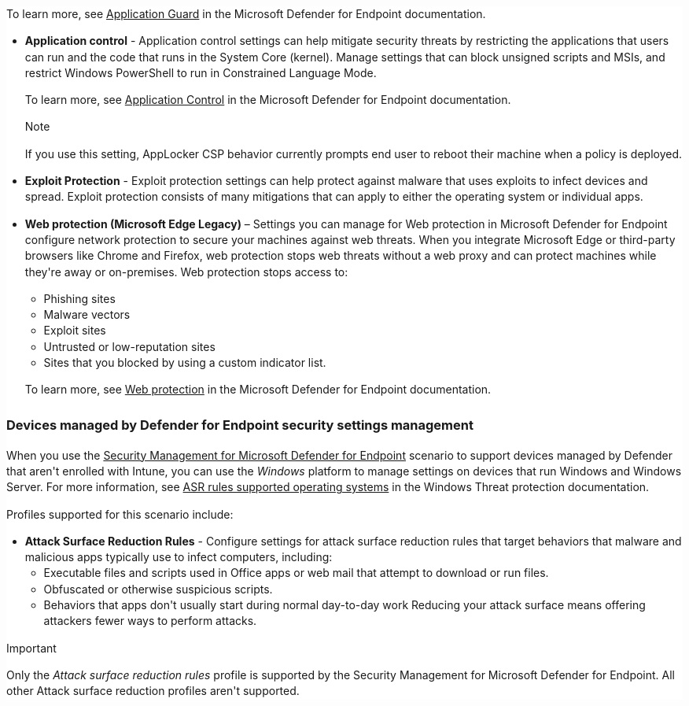   To learn more, see [Application Guard](/windows/security/threat-protection/windows-defender-application-guard/wd-app-guard-overview) in the Microsoft Defender for Endpoint documentation.

- **Application control** - Application control settings can help mitigate security threats by restricting the applications that users can run and the code that runs in the System Core (kernel). Manage settings that can block unsigned scripts and MSIs, and restrict Windows PowerShell to run in Constrained Language Mode.

  To learn more, see [Application Control](/windows/security/threat-protection/windows-defender-application-control/windows-defender-application-control) in the Microsoft Defender for Endpoint documentation.

    > [!NOTE]
    > If you use this setting, AppLocker CSP behavior currently prompts end user to reboot their machine when a policy is deployed.

- **Exploit Protection** - Exploit protection settings can help protect against malware that uses exploits to infect devices and spread. Exploit protection consists of many mitigations that can apply to either the operating system or individual apps.

- **Web protection (Microsoft Edge Legacy)** – Settings you can manage for Web protection in Microsoft Defender for Endpoint configure network protection to secure your machines against web threats. When  you integrate Microsoft Edge or third-party browsers like Chrome and Firefox, web protection stops web threats without a web proxy and can protect machines while they're away or on-premises. Web protection stops access to:
  - Phishing sites
  - Malware vectors
  - Exploit sites
  - Untrusted or low-reputation sites
  - Sites that you blocked by using a custom indicator list.

  To learn more, see [Web protection](/windows/security/threat-protection/microsoft-defender-atp/web-protection-overview) in the Microsoft Defender for Endpoint documentation.

### Devices managed by Defender for Endpoint security settings management

When you use the [Security Management for Microsoft Defender for Endpoint](../protect/mde-security-integration.md) scenario to support devices managed by Defender that aren't enrolled with Intune, you can use the *Windows* platform to manage settings on devices that run Windows and Windows Server. For more information, see [ASR rules supported operating systems](/microsoft-365/security/defender-endpoint/attack-surface-reduction-rules-reference#asr-rules-supported-operating-systems) in the Windows Threat protection documentation.

Profiles supported for this scenario include:

- **Attack Surface Reduction Rules** - Configure settings for attack surface reduction rules that target behaviors that malware and malicious apps typically use to infect computers, including:
  - Executable files and scripts used in Office apps or web mail that attempt to download or run files.
  - Obfuscated or otherwise suspicious scripts.
  - Behaviors that apps don't usually start during normal day-to-day work Reducing your attack surface means offering attackers fewer ways to perform attacks.

> [!IMPORTANT]
>
> Only the *Attack surface reduction rules* profile is supported by the Security Management for Microsoft Defender for Endpoint. All other Attack surface reduction profiles aren't supported.
